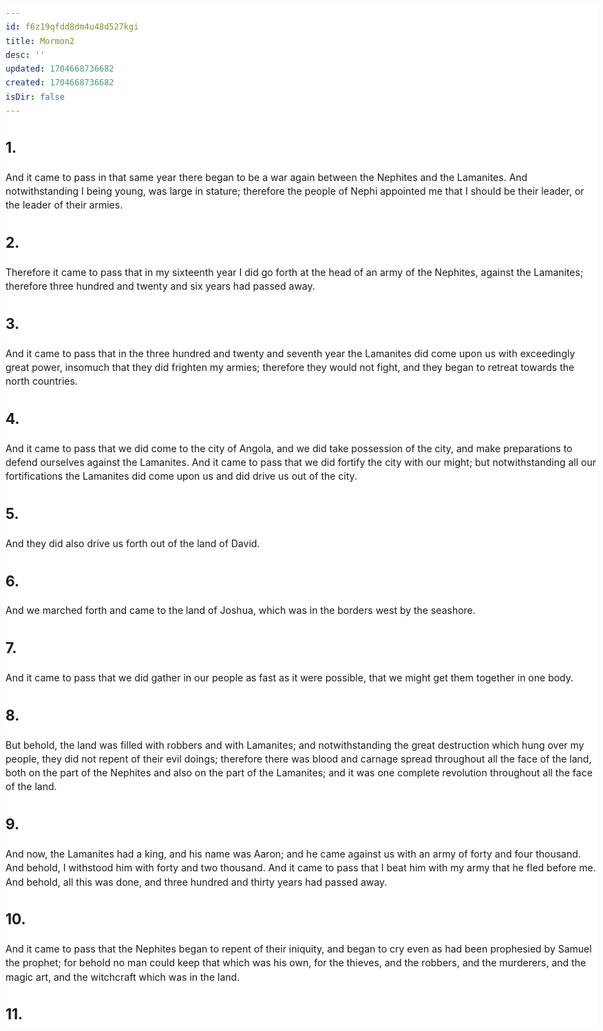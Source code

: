 ```yaml
---
id: f6z19qfdd8dm4u48d527kgi
title: Mormon2
desc: ''
updated: 1704668736682
created: 1704668736682
isDir: false
---
```

## 1.
And it came to pass in that same year there began to be a war again between the Nephites and the Lamanites. And notwithstanding I being young, was large in stature; therefore the people of Nephi appointed me that I should be their leader, or the leader of their armies.
## 2.
Therefore it came to pass that in my sixteenth year I did go forth at the head of an army of the Nephites, against the Lamanites; therefore three hundred and twenty and six years had passed away.
## 3.
And it came to pass that in the three hundred and twenty and seventh year the Lamanites did come upon us with exceedingly great power, insomuch that they did frighten my armies; therefore they would not fight, and they began to retreat towards the north countries.
## 4.
And it came to pass that we did come to the city of Angola, and we did take possession of the city, and make preparations to defend ourselves against the Lamanites. And it came to pass that we did fortify the city with our might; but notwithstanding all our fortifications the Lamanites did come upon us and did drive us out of the city.
## 5.
And they did also drive us forth out of the land of David.
## 6.
And we marched forth and came to the land of Joshua, which was in the borders west by the seashore.
## 7.
And it came to pass that we did gather in our people as fast as it were possible, that we might get them together in one body.
## 8.
But behold, the land was filled with robbers and with Lamanites; and notwithstanding the great destruction which hung over my people, they did not repent of their evil doings; therefore there was blood and carnage spread throughout all the face of the land, both on the part of the Nephites and also on the part of the Lamanites; and it was one complete revolution throughout all the face of the land.
## 9.
And now, the Lamanites had a king, and his name was Aaron; and he came against us with an army of forty and four thousand. And behold, I withstood him with forty and two thousand. And it came to pass that I beat him with my army that he fled before me. And behold, all this was done, and three hundred and thirty years had passed away.
## 10.
And it came to pass that the Nephites began to repent of their iniquity, and began to cry even as had been prophesied by Samuel the prophet; for behold no man could keep that which was his own, for the thieves, and the robbers, and the murderers, and the magic art, and the witchcraft which was in the land.
## 11.